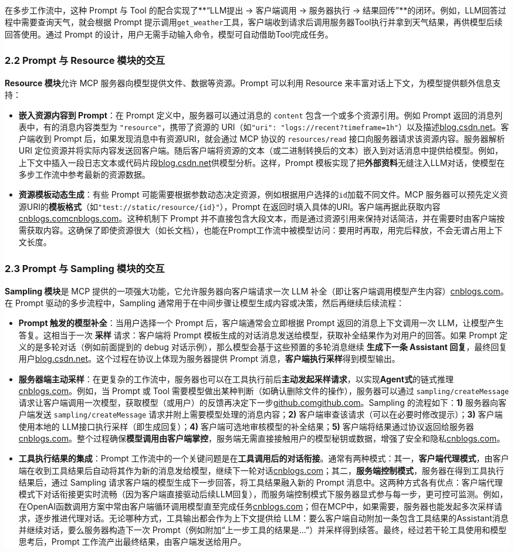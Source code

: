 在多步工作流中，这种 Prompt 与 Tool 的配合实现了**“LLM提出 -> 客户端调用 -> 服务器执行 -> 结果回传”**的闭环。例如，LLM回答过程中需要查询天气，就会根据 Prompt 提示调用`get_weather`工具，客户端收到请求后调用服务器Tool执行并拿到天气结果，再供模型后续回答使用。通过 Prompt 的设计，用户无需手动输入命令，模型可自动借助Tool完成任务。

### 2.2 Prompt 与 Resource 模块的交互

**Resource 模块**允许 MCP 服务器向模型提供文件、数据等资源。Prompt 可以利用 Resource 来丰富对话上下文，为模型提供额外信息支持：

* **嵌入资源内容到 Prompt**：在 Prompt 定义中，服务器可以通过消息的 `content` 包含一个或多个资源引用。例如 Prompt 返回的消息列表中，有的消息内容类型为 `"resource"`，携带了资源的 URI（如`"uri": "logs://recent?timeframe=1h"`）以及描述[blog.csdn.net](https://blog.csdn.net/lovechris00/article/details/146327169#:~:text=,text%2Fplain)。客户端收到 Prompt 后，如果发现消息中有资源URI，就会通过 MCP 协议的 `resources/read` 接口向服务器请求该资源内容。服务器解析 URI 定位资源并将实际内容发送回客户端。随后客户端将资源的文本（或二进制转换后的文本）嵌入到对话消息中提供给模型。例如，上下文中插入一段日志文本或代码片段[blog.csdn.net](https://blog.csdn.net/lovechris00/article/details/146327169#:~:text=,%7D)供模型分析。这样，Prompt 模板实现了把**外部资料**无缝注入LLM对话，使模型在多步工作流中参考最新的资源数据。
    
* **资源模板动态生成**：有些 Prompt 可能需要根据参数动态决定资源，例如根据用户选择的`id`加载不同文件。MCP 服务器可以预先定义资源URI的**模板格式**（如`"test://static/resource/{id}"`），Prompt 在返回时填入具体的URI。客户端再据此获取内容[cnblogs.com](https://www.cnblogs.com/whuanle/p/18837493#:~:text=MCP%20Server%20%E5%8F%AF%E4%BB%A5%E9%80%9A%E8%BF%87%E6%A8%A1%E6%9D%BF%E6%8F%90%E4%BE%9B%E6%9F%90%E7%B1%BB%E8%B5%84%E6%BA%90%EF%BC%8C%E8%BF%99%E7%B1%BB%E8%B5%84%E6%BA%90%E7%9A%84%E7%9A%84%E5%9C%B0%E5%9D%80%E6%98%AF%E5%8A%A8%E6%80%81%E7%9A%84%EF%BC%8C%E8%A6%81%E6%A0%B9%E6%8D%AE%20id%20%E5%AE%9E%E6%97%B6%E8%8E%B7%E5%8F%96%E3%80%82)[cnblogs.com](https://www.cnblogs.com/whuanle/p/18837493#:~:text=var%20readmeResource%20%3D%20new%20Resource,stream%22%2C%20Description%20%3D%20Convert.ToBase64String%28Encoding.UTF8.GetBytes%28%22%E8%BF%99%E6%98%AF%E4%B8%80%E4%B8%AA%E5%BF%85%E8%AF%BB%E6%96%87%E4%BB%B6%22%29%29)。这种机制下 Prompt 并不直接包含大段文本，而是通过资源引用来保持对话简洁，并在需要时由客户端按需获取内容。这确保了即使资源很大（如长文档），也能在Prompt工作流中被模型访问：要用时再取，用完后释放，不会无谓占用上下文长度。
    

### 2.3 Prompt 与 Sampling 模块的交互

**Sampling 模块**是 MCP 提供的一项强大功能，它允许服务器向客户端请求一次 LLM 补全（即让客户端调用模型产生内容）[cnblogs.com](https://www.cnblogs.com/whuanle/p/18837493#:~:text=%E5%AE%9E%E7%8E%B0%20Sampling)。在 Prompt 驱动的多步流程中，Sampling 通常用于在中间步骤让模型生成内容或决策，然后再继续后续流程：

* **Prompt 触发的模型补全**：当用户选择一个 Prompt 后，客户端通常会立即根据 Prompt 返回的消息上下文调用一次 LLM，让模型产生答复。这相当于一次 **采样** 请求：客户端将 Prompt 模板生成的对话消息发送给模型，获取补全结果作为对用户的回答。如果 Prompt 定义的是多轮对话（例如前面提到的 debug 对话示例），那么模型会基于这些预置的多轮消息继续 **生成下一条 Assistant 回复**，最终回复用户[blog.csdn.net](https://blog.csdn.net/lovechris00/article/details/146327169#:~:text=%7B%20role%3A%20,user)。这个过程在协议上体现为服务器提供 Prompt 消息，**客户端执行采样**得到模型输出。
    
* **服务器端主动采样**：在更复杂的工作流中，服务器也可以在工具执行前后**主动发起采样请求**，以实现**Agent式**的链式推理[cnblogs.com](https://www.cnblogs.com/whuanle/p/18837493#:~:text=%E5%AE%9E%E7%8E%B0%20Sampling)。例如，当 Prompt 或 Tool 需要模型做出某种判断（如确认删除文件的操作），服务器可以通过 `sampling/createMessage` 请求让客户端调用一次模型，获取模型（或用户）的反馈再决定下一步[github.com](https://github.com/liaokongVFX/MCP-Chinese-Getting-Started-Guide#:~:text=result%20%3D%20await%20app.get_context%28%29.session.create_message%28%20messages%3D,max_tokens%3D100)[github.com](https://github.com/liaokongVFX/MCP-Chinese-Getting-Started-Guide#:~:text=,file_path%7D%20%E5%B7%B2%E8%A2%AB%E5%88%A0%E9%99%A4%EF%BC%81%EF%BC%81)。Sampling 的流程如下：**1)** 服务器向客户端发送 `sampling/createMessage` 请求并附上需要模型处理的消息内容；**2)** 客户端审查该请求（可以在必要时修改提示）；**3)** 客户端使用本地的 LLM接口执行采样（即生成回复）；**4)** 客户端可选地审核模型的补全结果；**5)** 客户端将结果通过协议返回给服务器[cnblogs.com](https://www.cnblogs.com/whuanle/p/18837493#:~:text=Sampling%20%E6%B5%81%E7%A8%8B%E9%81%B5%E5%BE%AA%E4%BB%A5%E4%B8%8B%E6%AD%A5%E9%AA%A4%EF%BC%9A)。整个过程确保**模型调用由客户端掌控**，服务端无需直接接触用户的模型秘钥或数据，增强了安全和隐私[cnblogs.com](https://www.cnblogs.com/whuanle/p/18837493#:~:text=%E5%AE%9E%E7%8E%B0%20Sampling)。
    
* **工具执行结果的集成**：Prompt 工作流中的一个关键问题是在**工具调用后的对话衔接**。通常有两种模式：其一，**客户端代理模式**，由客户端在收到工具结果后自动将其作为新的消息发给模型，继续下一轮对话[cnblogs.com](https://www.cnblogs.com/CareySon/p/18827525/mcp_lifecycle_via_demo#:~:text=,tool_calls%EF%BC%89)；其二，**服务端控制模式**，服务器在得到工具执行结果后，通过 Sampling 请求客户端的模型生成下一步回答，将工具结果融入新的 Prompt 消息中。这两种方式各有优点：客户端代理模式下对话衔接更实时流畅（因为客户端直接驱动后续LLM回复），而服务端控制模式下服务器显式参与每一步，更可控可监测。例如，在OpenAI函数调用方案中常由客户端循环调用模型直至完成任务[cnblogs.com](https://www.cnblogs.com/CareySon/p/18827525/mcp_lifecycle_via_demo#:~:text=,tool_calls%EF%BC%89)；但在MCP中，如果需要，服务器也能发起多次采样请求，逐步推进代理对话。无论哪种方式，工具输出都会作为上下文提供给 LLM：要么客户端自动附加一条包含工具结果的Assistant消息并继续对话，要么服务器构造下一次 Prompt（例如附加“上一步工具的结果是…”）并采样得到续答。最终，经过若干轮工具使用和模型思考后，Prompt 工作流产出最终结果，由客户端发送给用户。
    